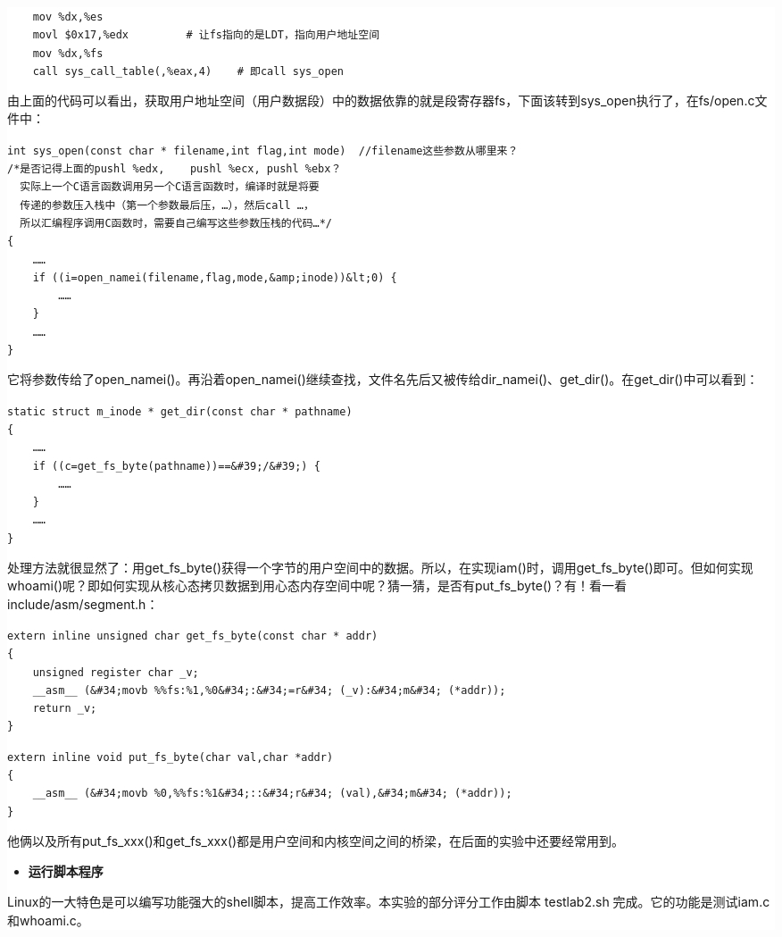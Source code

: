```
    mov %dx,%es
    movl $0x17,%edx			# 让fs指向的是LDT，指向用户地址空间
    mov %dx,%fs
    call sys_call_table(,%eax,4)	# 即call sys_open
```
由上面的代码可以看出，获取用户地址空间（用户数据段）中的数据依靠的就是段寄存器fs，下面该转到sys_open执行了，在fs/open.c文件中：
```
int sys_open(const char * filename,int flag,int mode)  //filename这些参数从哪里来？
/*是否记得上面的pushl %edx,	pushl %ecx,	pushl %ebx？
  实际上一个C语言函数调用另一个C语言函数时，编译时就是将要
  传递的参数压入栈中（第一个参数最后压，…），然后call …，
  所以汇编程序调用C函数时，需要自己编写这些参数压栈的代码…*/
{
    ……
    if ((i=open_namei(filename,flag,mode,&amp;inode))&lt;0) {
        ……
    }
    ……
}
```
它将参数传给了open_namei()。再沿着open_namei()继续查找，文件名先后又被传给dir_namei()、get_dir()。在get_dir()中可以看到：
```
static struct m_inode * get_dir(const char * pathname)
{
    ……
    if ((c=get_fs_byte(pathname))==&#39;/&#39;) {
        ……
    }
    ……
}
```
处理方法就很显然了：用get_fs_byte()获得一个字节的用户空间中的数据。所以，在实现iam()时，调用get_fs_byte()即可。但如何实现whoami()呢？即如何实现从核心态拷贝数据到用心态内存空间中呢？猜一猜，是否有put_fs_byte()？有！看一看include/asm/segment.h：
```
extern inline unsigned char get_fs_byte(const char * addr)
{
    unsigned register char _v;
    __asm__ (&#34;movb %%fs:%1,%0&#34;:&#34;=r&#34; (_v):&#34;m&#34; (*addr));
    return _v;
}
```
```
extern inline void put_fs_byte(char val,char *addr)
{
    __asm__ (&#34;movb %0,%%fs:%1&#34;::&#34;r&#34; (val),&#34;m&#34; (*addr));
}
```
他俩以及所有put_fs_xxx()和get_fs_xxx()都是用户空间和内核空间之间的桥梁，在后面的实验中还要经常用到。

+ **运行脚本程序**

Linux的一大特色是可以编写功能强大的shell脚本，提高工作效率。本实验的部分评分工作由脚本 testlab2.sh 完成。它的功能是测试iam.c和whoami.c。
